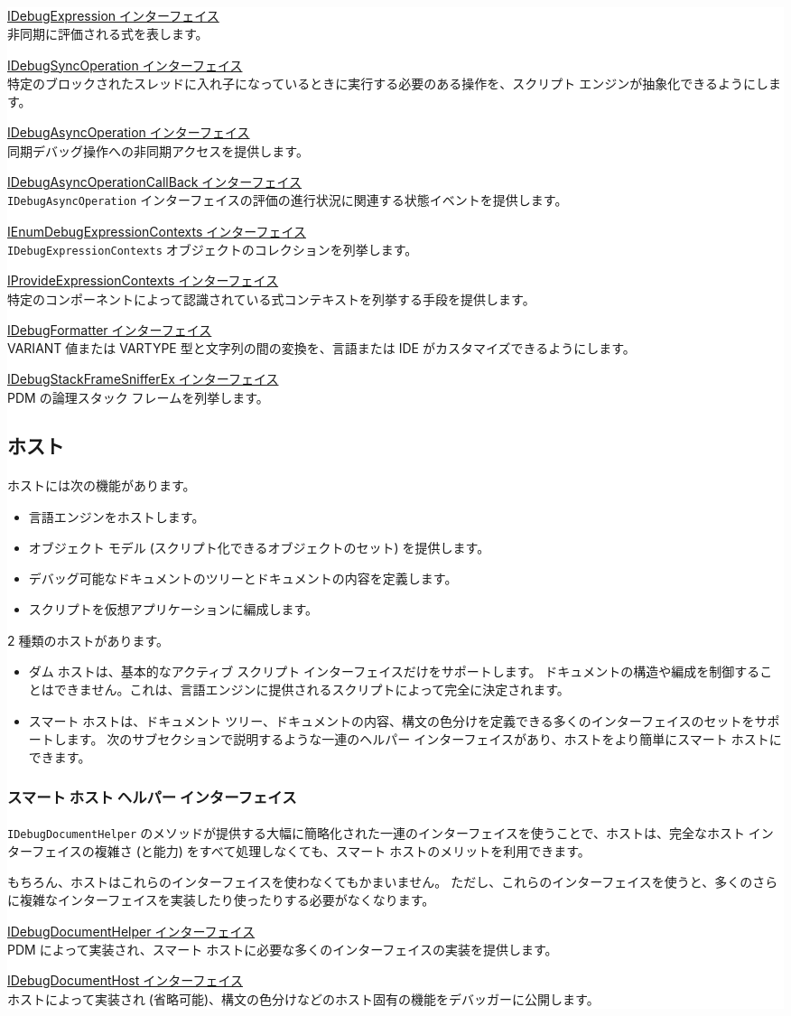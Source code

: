  [IDebugExpression インターフェイス](../winscript/reference/idebugexpression-interface.md)  
 非同期に評価される式を表します。  
  
 [IDebugSyncOperation インターフェイス](../winscript/reference/idebugsyncoperation-interface.md)  
 特定のブロックされたスレッドに入れ子になっているときに実行する必要のある操作を、スクリプト エンジンが抽象化できるようにします。  
  
 [IDebugAsyncOperation インターフェイス](../winscript/reference/idebugasyncoperation-interface.md)  
 同期デバッグ操作への非同期アクセスを提供します。  
  
 [IDebugAsyncOperationCallBack インターフェイス](../winscript/reference/idebugasyncoperationcallback-interface.md)  
 `IDebugAsyncOperation` インターフェイスの評価の進行状況に関連する状態イベントを提供します。  
  
 [IEnumDebugExpressionContexts インターフェイス](../winscript/reference/ienumdebugexpressioncontexts-interface.md)  
 `IDebugExpressionContexts` オブジェクトのコレクションを列挙します。  
  
 [IProvideExpressionContexts インターフェイス](../winscript/reference/iprovideexpressioncontexts-interface.md)  
 特定のコンポーネントによって認識されている式コンテキストを列挙する手段を提供します。  
  
 [IDebugFormatter インターフェイス](../winscript/reference/idebugformatter-interface.md)  
 VARIANT 値または VARTYPE 型と文字列の間の変換を、言語または IDE がカスタマイズできるようにします。  
  
 [IDebugStackFrameSnifferEx インターフェイス](../winscript/reference/idebugstackframesnifferex-interface.md)  
 PDM の論理スタック フレームを列挙します。  
  
## <a name="hosts"></a>ホスト  
 ホストには次の機能があります。  
  
-   言語エンジンをホストします。  
  
-   オブジェクト モデル (スクリプト化できるオブジェクトのセット) を提供します。  
  
-   デバッグ可能なドキュメントのツリーとドキュメントの内容を定義します。  
  
-   スクリプトを仮想アプリケーションに編成します。  
  
 2 種類のホストがあります。  
  
-   ダム ホストは、基本的なアクティブ スクリプト インターフェイスだけをサポートします。 ドキュメントの構造や編成を制御することはできません。これは、言語エンジンに提供されるスクリプトによって完全に決定されます。  
  
-   スマート ホストは、ドキュメント ツリー、ドキュメントの内容、構文の色分けを定義できる多くのインターフェイスのセットをサポートします。 次のサブセクションで説明するような一連のヘルパー インターフェイスがあり、ホストをより簡単にスマート ホストにできます。  
  
### <a name="smart-host-helper-interfaces"></a>スマート ホスト ヘルパー インターフェイス  
 `IDebugDocumentHelper` のメソッドが提供する大幅に簡略化された一連のインターフェイスを使うことで、ホストは、完全なホスト インターフェイスの複雑さ (と能力) をすべて処理しなくても、スマート ホストのメリットを利用できます。  
  
 もちろん、ホストはこれらのインターフェイスを使わなくてもかまいません。 ただし、これらのインターフェイスを使うと、多くのさらに複雑なインターフェイスを実装したり使ったりする必要がなくなります。  
  
 [IDebugDocumentHelper インターフェイス](../winscript/reference/idebugdocumenthelper-interface.md)  
 PDM によって実装され、スマート ホストに必要な多くのインターフェイスの実装を提供します。  
  
 [IDebugDocumentHost インターフェイス](../winscript/reference/idebugdocumenthost-interface.md)  
 ホストによって実装され (省略可能)、構文の色分けなどのホスト固有の機能をデバッガーに公開します。  
  